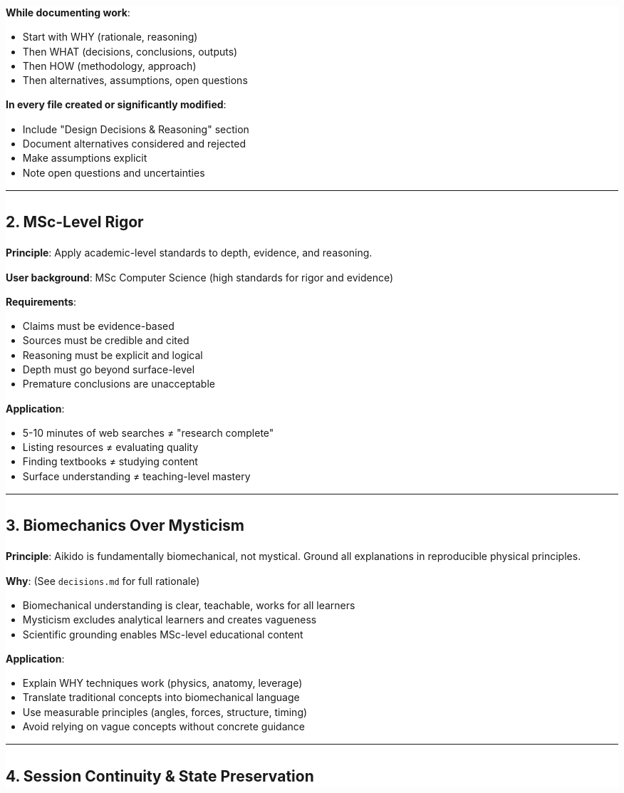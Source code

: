 **While documenting work**:
- Start with WHY (rationale, reasoning)
- Then WHAT (decisions, conclusions, outputs)
- Then HOW (methodology, approach)
- Then alternatives, assumptions, open questions

**In every file created or significantly modified**:
- Include "Design Decisions & Reasoning" section
- Document alternatives considered and rejected
- Make assumptions explicit
- Note open questions and uncertainties

---

## 2. MSc-Level Rigor

**Principle**: Apply academic-level standards to depth, evidence, and reasoning.

**User background**: MSc Computer Science (high standards for rigor and evidence)

**Requirements**:
- Claims must be evidence-based
- Sources must be credible and cited
- Reasoning must be explicit and logical
- Depth must go beyond surface-level
- Premature conclusions are unacceptable

**Application**:
- 5-10 minutes of web searches ≠ "research complete"
- Listing resources ≠ evaluating quality
- Finding textbooks ≠ studying content
- Surface understanding ≠ teaching-level mastery

---

## 3. Biomechanics Over Mysticism

**Principle**: Aikido is fundamentally biomechanical, not mystical. Ground all explanations in reproducible physical principles.

**Why**: (See `decisions.md` for full rationale)
- Biomechanical understanding is clear, teachable, works for all learners
- Mysticism excludes analytical learners and creates vagueness
- Scientific grounding enables MSc-level educational content

**Application**:
- Explain WHY techniques work (physics, anatomy, leverage)
- Translate traditional concepts into biomechanical language
- Use measurable principles (angles, forces, structure, timing)
- Avoid relying on vague concepts without concrete guidance

---

## 4. Session Continuity & State Preservation
